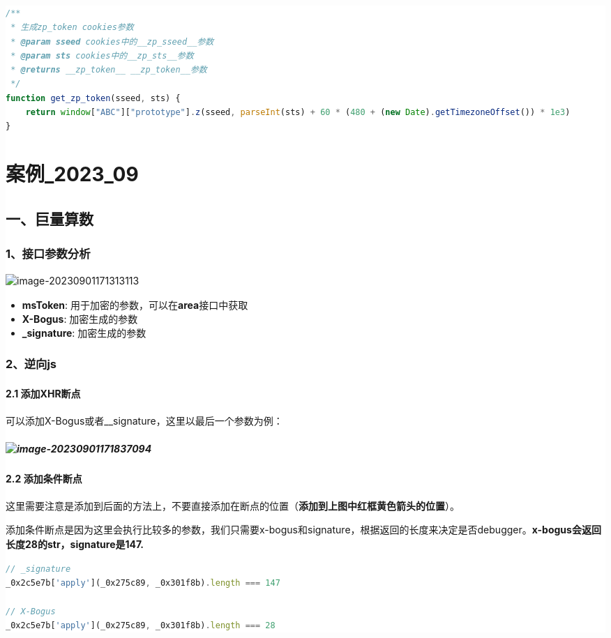 ```js
/**
 * 生成zp_token cookies参数
 * @param sseed cookies中的__zp_sseed__参数
 * @param sts cookies中的__zp_sts__参数
 * @returns __zp_token__ __zp_token__参数
 */
function get_zp_token(sseed, sts) {
    return window["ABC"]["prototype"].z(sseed, parseInt(sts) + 60 * (480 + (new Date).getTimezoneOffset()) * 1e3)
}
```



# 案例_2023_09



## <span id='juliang'>一、巨量算数</span>

### 1、接口参数分析

![image-20230901171313113](https://raw.githubusercontent.com/ChenZixinn/img_repository/master/image-20230901171313113.png)



- **msToken**: 用于加密的参数，可以在**area**接口中获取
- **X-Bogus**: 加密生成的参数
- **_signature**: 加密生成的参数



### 2、逆向js

#### 2.1 添加XHR断点

可以添加X-Bogus或者__signature，这里以最后一个参数为例：

##### ![image-20230901171837094](https://raw.githubusercontent.com/ChenZixinn/img_repository/master/image-20230901171837094.png)



#### 2.2 添加条件断点

这里需要注意是添加到后面的方法上，不要直接添加在断点的位置（**添加到上图中红框黄色箭头的位置**）。

添加条件断点是因为这里会执行比较多的参数，我们只需要x-bogus和signature，根据返回的长度来决定是否debugger。**x-bogus会返回长度28的str，signature是147.**

```js
// _signature
_0x2c5e7b['apply'](_0x275c89, _0x301f8b).length === 147

// X-Bogus
_0x2c5e7b['apply'](_0x275c89, _0x301f8b).length === 28
```
